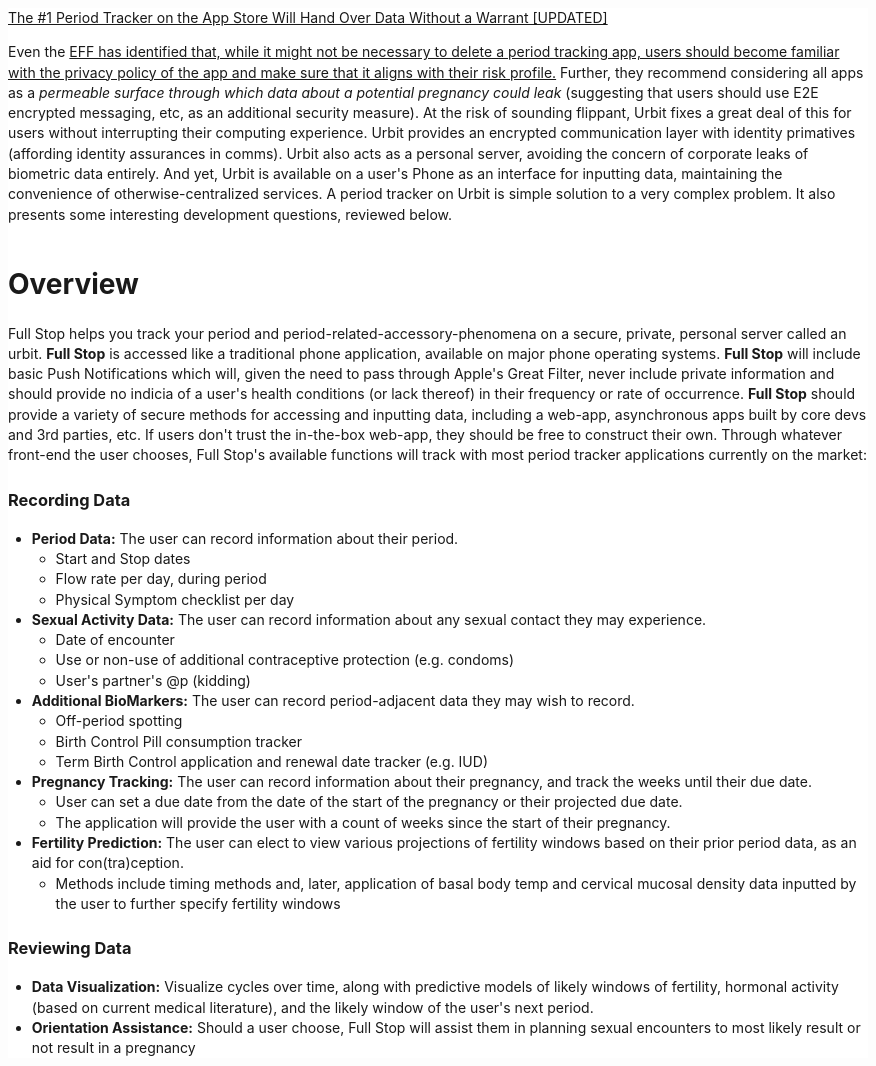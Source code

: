 [The #1 Period Tracker on the App Store Will Hand Over Data Without a Warrant [UPDATED]](https://www.vice.com/en/article/y3pgvg/the-1-period-tracker-on-the-app-store-will-hand-over-data-without-a-warrant)

Even the [EFF has identified that, while it might not be necessary to delete a period tracking app, users should become familiar with the privacy policy of the app and make sure that it aligns with their risk profile.](https://www.eff.org/deeplinks/2022/06/should-you-really-delete-your-period-tracking-app) Further, they recommend considering all apps as a *permeable surface through which data about a potential pregnancy could leak* (suggesting that users should use E2E encrypted messaging, etc, as an additional security measure).
At the risk of sounding flippant, Urbit fixes a great deal of this for users without interrupting their computing experience. Urbit provides an encrypted communication layer with identity primatives (affording identity assurances in comms). Urbit also acts as a personal server, avoiding the concern of corporate leaks of biometric data entirely. And yet, Urbit is available on a user's Phone as an interface for inputting data, maintaining the convenience of otherwise-centralized services. A period tracker on Urbit is simple solution to a very complex problem. It also presents some interesting development questions, reviewed below.

# Overview
Full Stop helps you track your period and period-related-accessory-phenomena on a secure, private, personal server called an urbit. **Full Stop** is accessed like a traditional phone application, available on major phone operating systems. **Full Stop** will include basic Push Notifications which will, given the need to pass through Apple's Great Filter, never include private information and should provide no indicia of a user's health conditions (or lack thereof) in their frequency or rate of occurrence.
**Full Stop** should provide a variety of secure methods for accessing and inputting data, including a web-app, asynchronous apps built by core devs and 3rd parties, etc. If users don't trust the in-the-box web-app, they should be free to construct their own.
Through whatever front-end the user chooses, Full Stop's available functions will track with most period tracker applications currently on the market:
### Recording Data
- **Period Data:** The user can record information about their period.
    - Start and Stop dates
    - Flow rate per day, during period
    - Physical Symptom checklist per day
- **Sexual Activity Data:** The user can record information about any sexual contact they may experience.
    - Date of encounter
    - Use or non-use of additional contraceptive protection (e.g. condoms)
    - User's partner's @p (kidding)
- **Additional BioMarkers:** The user can record period-adjacent data they may wish to record.
    - Off-period spotting
    - Birth Control Pill consumption tracker
    - Term Birth Control application and renewal date tracker (e.g. IUD)
 - **Pregnancy Tracking:** The user can record information about their pregnancy, and track the weeks until their due date.
   - User can set a due date from the date of the start of the pregnancy or their projected due date.
   - The application will provide the user with a count of weeks since the start of their pregnancy.
- **Fertility Prediction:** The user can elect to view various projections of fertility windows based on their prior period data, as an aid for con(tra)ception.
   - Methods include timing methods and, later, application of basal body temp and cervical mucosal density data inputted by the user to further specify fertility windows 
### Reviewing Data
- **Data Visualization:** Visualize cycles over time, along with predictive models of likely windows of fertility, hormonal activity (based on current medical literature), and the likely window of the user's next period.
- **Orientation Assistance:** Should a user choose, Full Stop will assist them in planning sexual encounters to most likely result or not result in a pregnancy